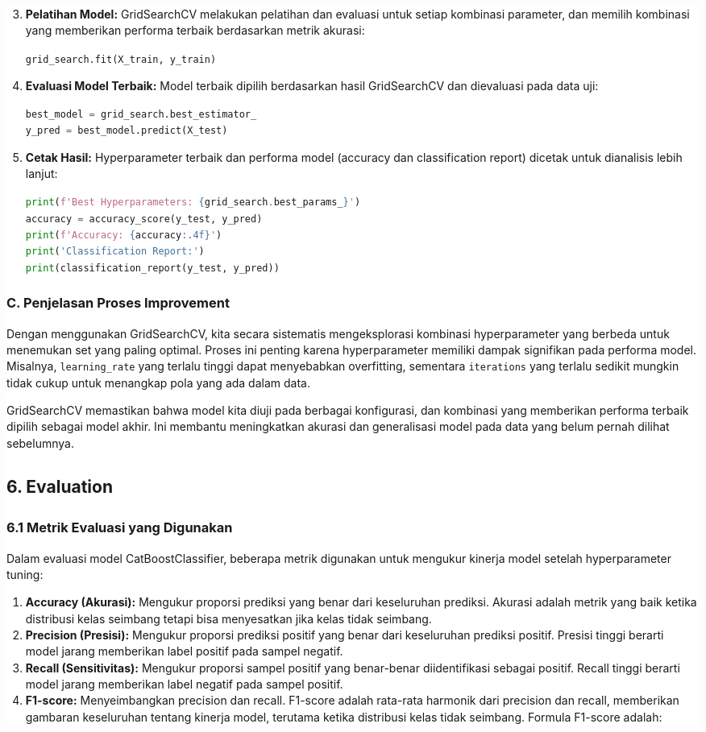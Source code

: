 3. **Pelatihan Model:** GridSearchCV melakukan pelatihan dan evaluasi untuk setiap kombinasi parameter, dan memilih kombinasi yang memberikan performa terbaik berdasarkan metrik akurasi:

   ```python
   grid_search.fit(X_train, y_train)
   ```

4. **Evaluasi Model Terbaik:** Model terbaik dipilih berdasarkan hasil GridSearchCV dan dievaluasi pada data uji:

   ```python
   best_model = grid_search.best_estimator_
   y_pred = best_model.predict(X_test)
   ```

5. **Cetak Hasil:** Hyperparameter terbaik dan performa model (accuracy dan classification report) dicetak untuk dianalisis lebih lanjut:
   ```python
   print(f'Best Hyperparameters: {grid_search.best_params_}')
   accuracy = accuracy_score(y_test, y_pred)
   print(f'Accuracy: {accuracy:.4f}')
   print('Classification Report:')
   print(classification_report(y_test, y_pred))
   ```

### C. Penjelasan Proses Improvement

Dengan menggunakan GridSearchCV, kita secara sistematis mengeksplorasi kombinasi hyperparameter yang berbeda untuk menemukan set yang paling optimal. Proses ini penting karena hyperparameter memiliki dampak signifikan pada performa model. Misalnya, `learning_rate` yang terlalu tinggi dapat menyebabkan overfitting, sementara `iterations` yang terlalu sedikit mungkin tidak cukup untuk menangkap pola yang ada dalam data.

GridSearchCV memastikan bahwa model kita diuji pada berbagai konfigurasi, dan kombinasi yang memberikan performa terbaik dipilih sebagai model akhir. Ini membantu meningkatkan akurasi dan generalisasi model pada data yang belum pernah dilihat sebelumnya.

## 6. Evaluation

### 6.1 Metrik Evaluasi yang Digunakan

Dalam evaluasi model CatBoostClassifier, beberapa metrik digunakan untuk mengukur kinerja model setelah hyperparameter tuning:

1. **Accuracy (Akurasi):** Mengukur proporsi prediksi yang benar dari keseluruhan prediksi. Akurasi adalah metrik yang baik ketika distribusi kelas seimbang tetapi bisa menyesatkan jika kelas tidak seimbang.
2. **Precision (Presisi):** Mengukur proporsi prediksi positif yang benar dari keseluruhan prediksi positif. Presisi tinggi berarti model jarang memberikan label positif pada sampel negatif.
3. **Recall (Sensitivitas):** Mengukur proporsi sampel positif yang benar-benar diidentifikasi sebagai positif. Recall tinggi berarti model jarang memberikan label negatif pada sampel positif.
4. **F1-score:** Menyeimbangkan precision dan recall. F1-score adalah rata-rata harmonik dari precision dan recall, memberikan gambaran keseluruhan tentang kinerja model, terutama ketika distribusi kelas tidak seimbang. Formula F1-score adalah:
